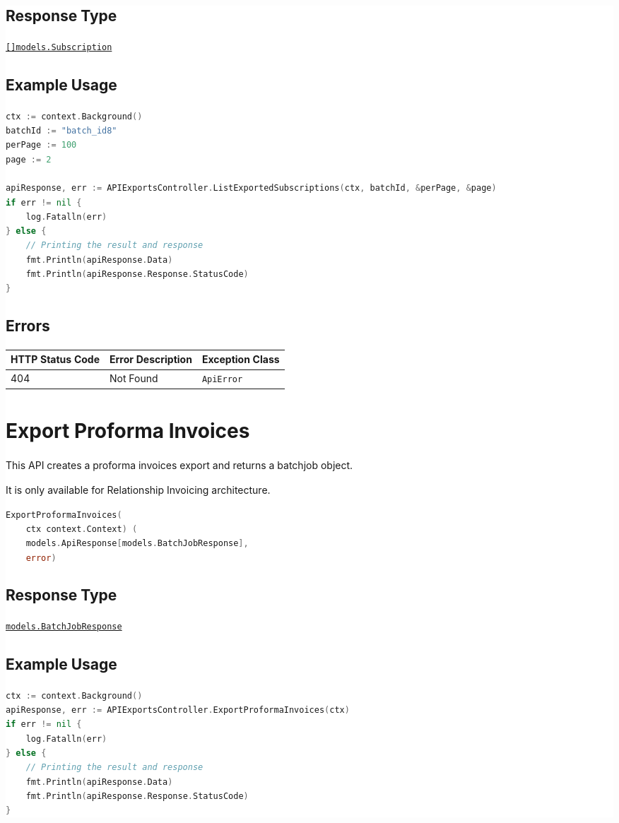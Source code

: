 ## Response Type

[`[]models.Subscription`](../models/subscription.md)

## Example Usage

```go
ctx := context.Background()
batchId := "batch_id8"
perPage := 100
page := 2

apiResponse, err := APIExportsController.ListExportedSubscriptions(ctx, batchId, &perPage, &page)
if err != nil {
    log.Fatalln(err)
} else {
    // Printing the result and response
    fmt.Println(apiResponse.Data)
    fmt.Println(apiResponse.Response.StatusCode)
}
```

## Errors

| HTTP Status Code | Error Description | Exception Class |
|  --- | --- | --- |
| 404 | Not Found | `ApiError` |


# Export Proforma Invoices

This API creates a proforma invoices export and returns a batchjob object.

It is only available for Relationship Invoicing architecture.

```go
ExportProformaInvoices(
    ctx context.Context) (
    models.ApiResponse[models.BatchJobResponse],
    error)
```

## Response Type

[`models.BatchJobResponse`](../models/batch-job-response.md)

## Example Usage

```go
ctx := context.Background()
apiResponse, err := APIExportsController.ExportProformaInvoices(ctx)
if err != nil {
    log.Fatalln(err)
} else {
    // Printing the result and response
    fmt.Println(apiResponse.Data)
    fmt.Println(apiResponse.Response.StatusCode)
}
```
